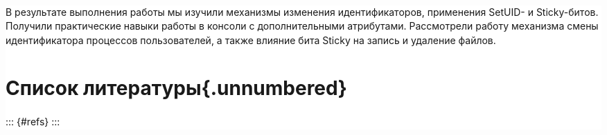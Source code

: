 В результате выполнения работы мы изучили механизмы изменения идентификаторов, применения SetUID- и Sticky-битов. Получили практические навыки работы в консоли с дополнительными атрибутами. Рассмотрели работу механизма смены идентификатора процессов пользователей, а также влияние бита Sticky на запись и удаление файлов.

# Список литературы{.unnumbered}

::: {#refs}
:::
